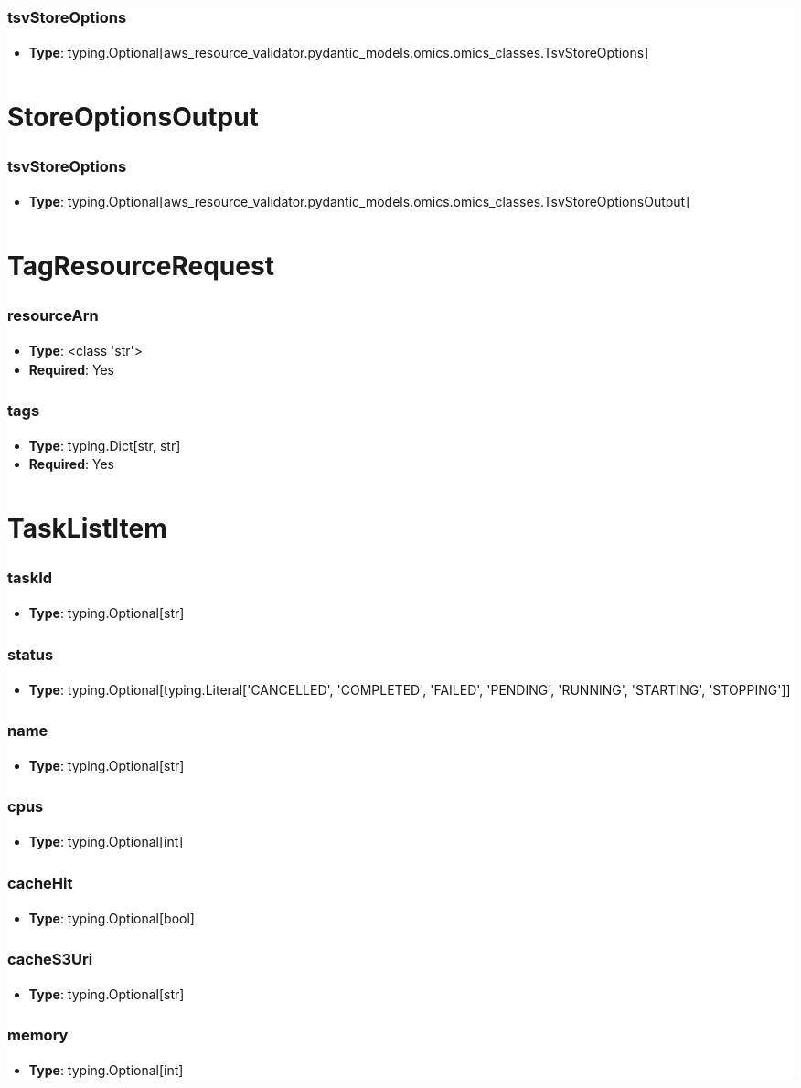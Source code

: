 ### tsvStoreOptions
- **Type**: typing.Optional[aws_resource_validator.pydantic_models.omics.omics_classes.TsvStoreOptions]


# StoreOptionsOutput

### tsvStoreOptions
- **Type**: typing.Optional[aws_resource_validator.pydantic_models.omics.omics_classes.TsvStoreOptionsOutput]


# TagResourceRequest

### resourceArn
- **Type**: <class 'str'>
- **Required**: Yes

### tags
- **Type**: typing.Dict[str, str]
- **Required**: Yes


# TaskListItem

### taskId
- **Type**: typing.Optional[str]

### status
- **Type**: typing.Optional[typing.Literal['CANCELLED', 'COMPLETED', 'FAILED', 'PENDING', 'RUNNING', 'STARTING', 'STOPPING']]

### name
- **Type**: typing.Optional[str]

### cpus
- **Type**: typing.Optional[int]

### cacheHit
- **Type**: typing.Optional[bool]

### cacheS3Uri
- **Type**: typing.Optional[str]

### memory
- **Type**: typing.Optional[int]
